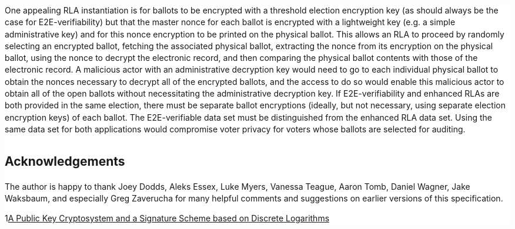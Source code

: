 One appealing RLA instantiation is for ballots to be encrypted with a threshold election encryption key (as should always be the case for E2E-verifiability) but that the master nonce for each ballot is encrypted with a lightweight key (e.g. a simple administrative key) and for this nonce encryption to be printed on the physical ballot.  This allows an RLA to proceed by randomly selecting an encrypted ballot, fetching the associated physical ballot, extracting the nonce from its encryption on the physical ballot, using the nonce to decrypt the electronic record, and then comparing the physical ballot contents with those of the electronic record.  A malicious actor with an administrative decryption key would need to go to each individual physical ballot to obtain the nonces necessary to decrypt all of the encrypted ballots, and the access to do so would enable this malicious actor to obtain all of the open ballots without necessitating the administrative decryption key.
If E2E-verifiability and enhanced RLAs are both provided in the same election, there must be separate ballot encryptions (ideally, but not necessary, using separate election encryption keys) of each ballot.  The E2E-verifiable data set must be distinguished from the enhanced RLA data set.  Using the same data set for both applications would compromise voter privacy for voters whose ballots are selected for auditing.
## Acknowledgements
The author is happy to thank Joey Dodds, Aleks Essex, Luke Myers, Vanessa Teague, Aaron Tomb, Daniel Wagner, Jake Waksbaum, and especially Greg Zaverucha for many helpful comments and suggestions on earlier versions of this specification.

<a name="footnote1">1</a>[A Public Key Cryptosystem and a Signature Scheme based on Discrete Logarithms](https://link.springer.com/content/pdf/10.1007/3-540-39568-7_2.pdf)
